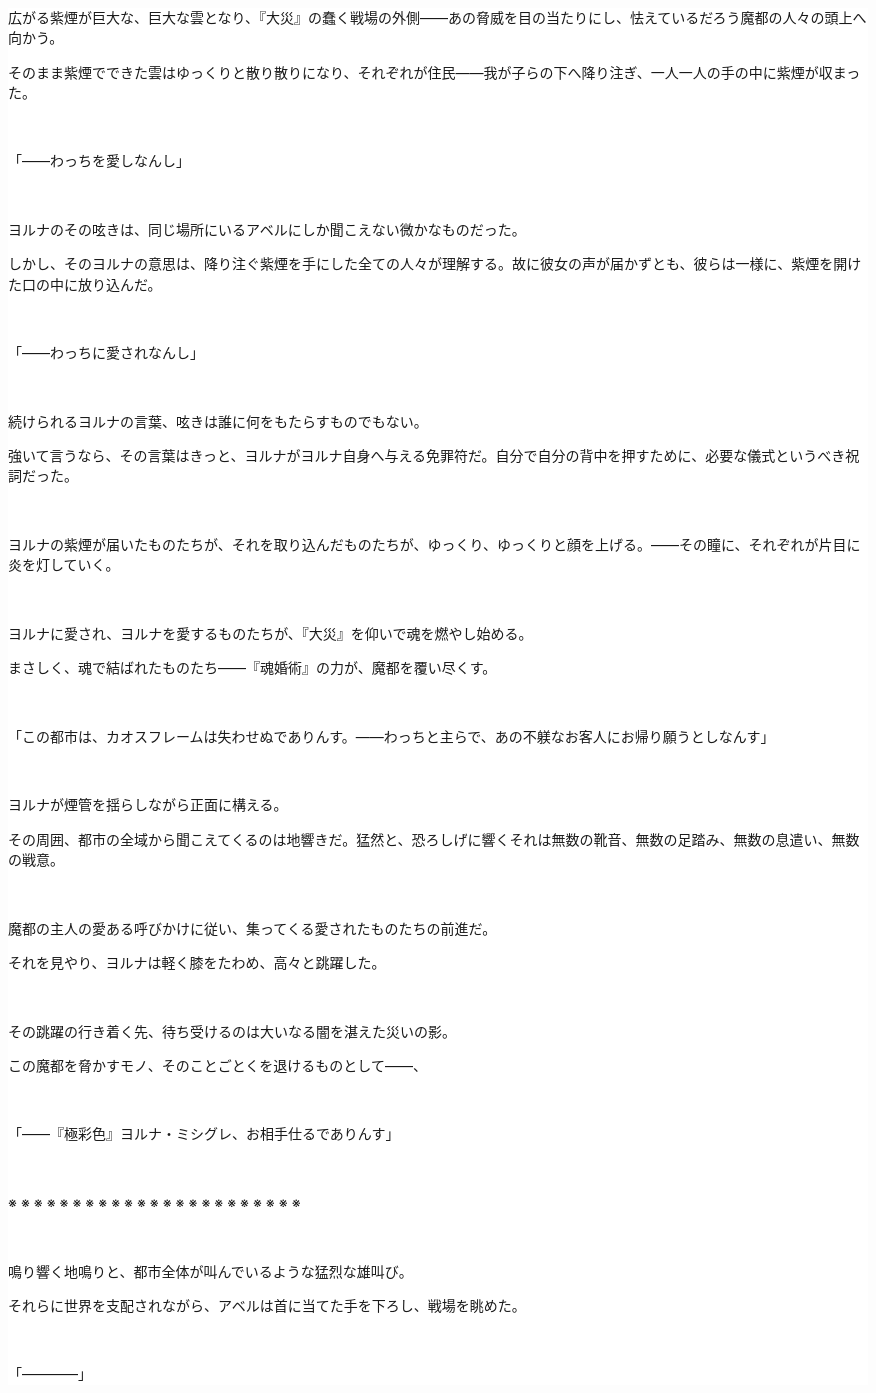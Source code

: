 広がる紫煙が巨大な、巨大な雲となり、『大災』の蠢く戦場の外側――あの脅威を目の当たりにし、怯えているだろう魔都の人々の頭上へ向かう。

そのまま紫煙でできた雲はゆっくりと散り散りになり、それぞれが住民――我が子らの下へ降り注ぎ、一人一人の手の中に紫煙が収まった。

　

「――わっちを愛しなんし」

　

ヨルナのその呟きは、同じ場所にいるアベルにしか聞こえない微かなものだった。

しかし、そのヨルナの意思は、降り注ぐ紫煙を手にした全ての人々が理解する。故に彼女の声が届かずとも、彼らは一様に、紫煙を開けた口の中に放り込んだ。

　

「――わっちに愛されなんし」

　

続けられるヨルナの言葉、呟きは誰に何をもたらすものでもない。

強いて言うなら、その言葉はきっと、ヨルナがヨルナ自身へ与える免罪符だ。自分で自分の背中を押すために、必要な儀式というべき祝詞だった。

　

ヨルナの紫煙が届いたものたちが、それを取り込んだものたちが、ゆっくり、ゆっくりと顔を上げる。――その瞳に、それぞれが片目に炎を灯していく。

　

ヨルナに愛され、ヨルナを愛するものたちが、『大災』を仰いで魂を燃やし始める。

まさしく、魂で結ばれたものたち――『魂婚術』の力が、魔都を覆い尽くす。

　

「この都市は、カオスフレームは失わせぬでありんす。――わっちと主らで、あの不躾なお客人にお帰り願うとしなんす」

　

ヨルナが煙管を揺らしながら正面に構える。

その周囲、都市の全域から聞こえてくるのは地響きだ。猛然と、恐ろしげに響くそれは無数の靴音、無数の足踏み、無数の息遣い、無数の戦意。

　

魔都の主人の愛ある呼びかけに従い、集ってくる愛されたものたちの前進だ。

それを見やり、ヨルナは軽く膝をたわめ、高々と跳躍した。

　

その跳躍の行き着く先、待ち受けるのは大いなる闇を湛えた災いの影。

この魔都を脅かすモノ、そのことごとくを退けるものとして――、

　

「――『極彩色』ヨルナ・ミシグレ、お相手仕るでありんす」

　

※ ※ ※ ※ ※ ※ ※ ※ ※ ※ ※ ※ ※ ※ ※ ※ ※ ※ ※ ※ ※ ※ ※

　

鳴り響く地鳴りと、都市全体が叫んでいるような猛烈な雄叫び。

それらに世界を支配されながら、アベルは首に当てた手を下ろし、戦場を眺めた。

　

「――――」
